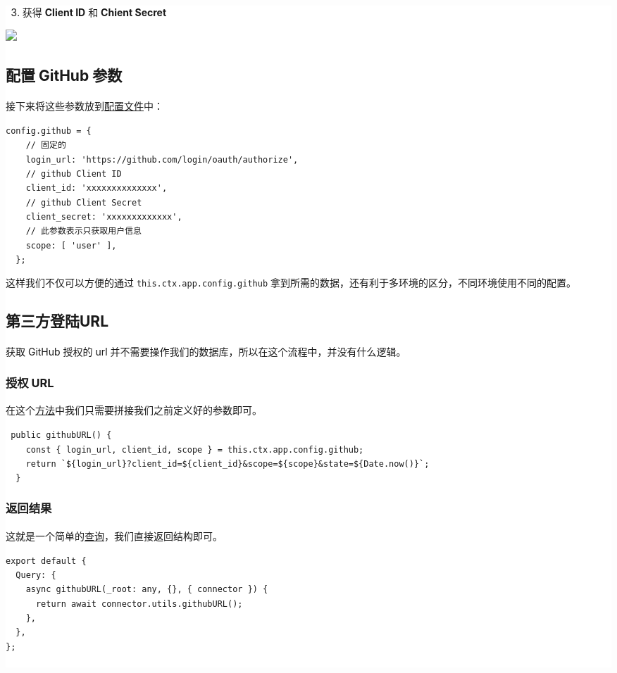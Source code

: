 3.  获得 **Client ID** 和 **Chient Secret**

![](https://user-gold-cdn.xitu.io/2020/2/28/1708ab25961e267b?w=1064&h=176&f=png&s=34099)

## 配置 GitHub 参数

接下来将这些参数放到[配置文件](https://github.com/push-over/egg-example/blob/master/config/config.default.ts)中：

```
config.github = {
    // 固定的
    login_url: 'https://github.com/login/oauth/authorize',
    // github Client ID
    client_id: 'xxxxxxxxxxxxxx',
    // github Client Secret
    client_secret: 'xxxxxxxxxxxxx',
    // 此参数表示只获取用户信息
    scope: [ 'user' ],
  };

```

这样我们不仅可以方便的通过 `this.ctx.app.config.github` 拿到所需的数据，还有利于多环境的区分，不同环境使用不同的配置。

## 第三方登陆URL

获取 GitHub 授权的 url 并不需要操作我们的数据库，所以在这个流程中，并没有什么逻辑。

### 授权 URL

在这个[方法](https://github.com/push-over/egg-example/blob/70dc0ac730c452f2344568a75cf5ce1f6394811d/app/graphql/utils/connector.ts)中我们只需要拼接我们之前定义好的参数即可。

```
 public githubURL() {
    const { login_url, client_id, scope } = this.ctx.app.config.github;
    return `${login_url}?client_id=${client_id}&scope=${scope}&state=${Date.now()}`;
  }

```

### 返回结果

这就是一个简单的[查询](https://github.com/push-over/egg-example/blob/70dc0ac730c452f2344568a75cf5ce1f6394811d/app/graphql/utils/resolver.ts)，我们直接返回结构即可。

```
export default {
  Query: {
    async githubURL(_root: any, {}, { connector }) {
      return await connector.utils.githubURL();
    },
  },
};


```
